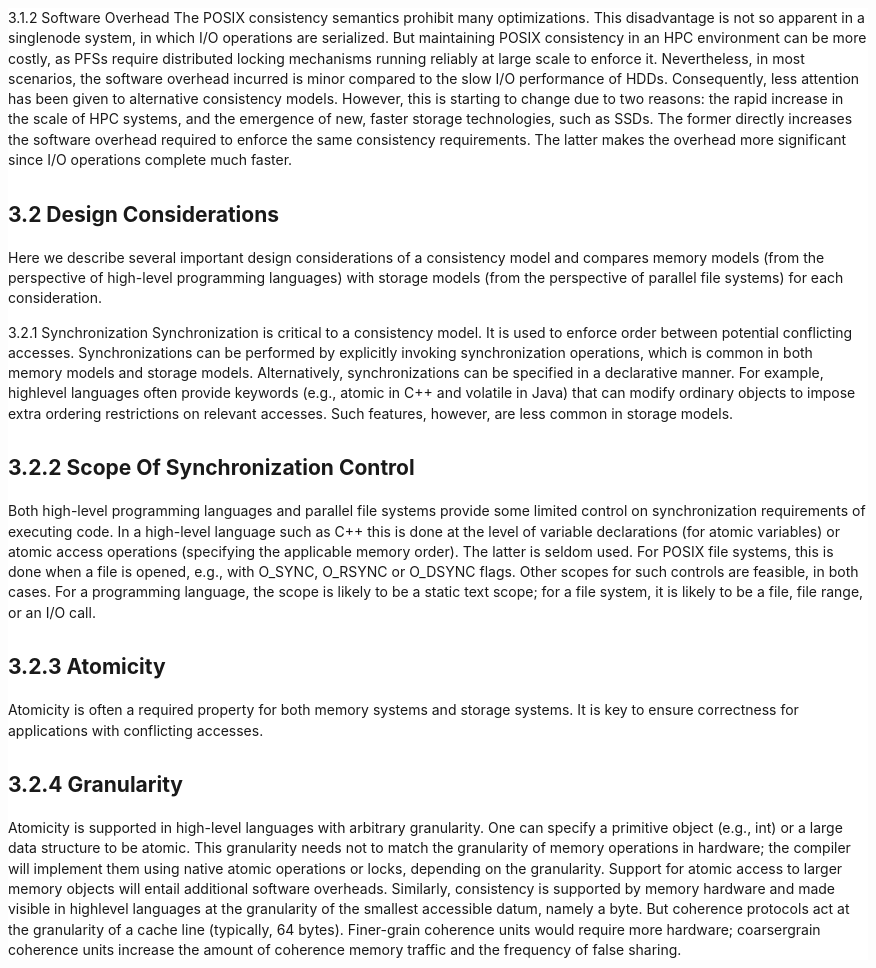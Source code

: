3.1.2
Software Overhead The POSIX consistency semantics prohibit many optimizations. This disadvantage is not so apparent in a singlenode system, in which I/O operations are serialized. But maintaining POSIX consistency in an HPC environment can be more costly, as PFSs require distributed locking mechanisms running reliably at large scale to enforce it. Nevertheless, in most scenarios, the software overhead incurred is minor compared to the slow I/O performance of HDDs. Consequently, less attention has been given to alternative consistency models. However, this is starting to change due to two reasons: the rapid increase in the scale of HPC systems, and the emergence of new, faster storage technologies, such as SSDs. The former directly increases the software overhead required to enforce the same consistency requirements. The latter makes the overhead more significant since I/O operations complete much faster.

## 3.2 Design Considerations

Here we describe several important design considerations of a consistency model and compares memory models (from the perspective of high-level programming languages) with storage models (from the perspective of parallel file systems) for each consideration.

3.2.1
Synchronization Synchronization is critical to a consistency model. It is used to enforce order between potential conflicting accesses. Synchronizations can be performed by explicitly invoking synchronization operations, which is common in both memory models and storage models. Alternatively, synchronizations can be specified in a declarative manner. For example, highlevel languages often provide keywords (e.g., atomic in C++ and volatile in Java) that can modify ordinary objects to impose extra ordering restrictions on relevant accesses. Such features, however, are less common in storage models.

## 3.2.2 Scope Of Synchronization Control

Both high-level programming languages and parallel file systems provide some limited control on synchronization requirements of executing code. In a high-level language such as C++ this is done at the level of variable declarations (for atomic variables) or atomic access operations (specifying the applicable memory order). The latter is seldom used. For POSIX file systems, this is done when a file is opened, e.g., with O_SYNC, O_RSYNC or O_DSYNC flags. Other scopes for such controls are feasible, in both cases. For a programming language, the scope is likely to be a static text scope; for a file system, it is likely to be a file, file range, or an I/O call.

## 3.2.3 Atomicity

Atomicity is often a required property for both memory systems and storage systems. It is key to ensure correctness for applications with conflicting accesses.

## 3.2.4 Granularity

Atomicity is supported in high-level languages with arbitrary granularity. One can specify a primitive object (e.g., int) or a large data structure to be atomic. This granularity needs not to match the granularity of memory operations in hardware; the compiler will implement them using native atomic operations or locks, depending on the granularity. Support for atomic access to larger memory objects will entail additional software overheads. Similarly, consistency is supported by memory hardware and made visible in highlevel languages at the granularity of the smallest accessible datum, namely a byte. But coherence protocols act at the granularity of a cache line (typically, 64 bytes). Finer-grain coherence units would require more hardware; coarsergrain coherence units increase the amount of coherence memory traffic and the frequency of false sharing.

